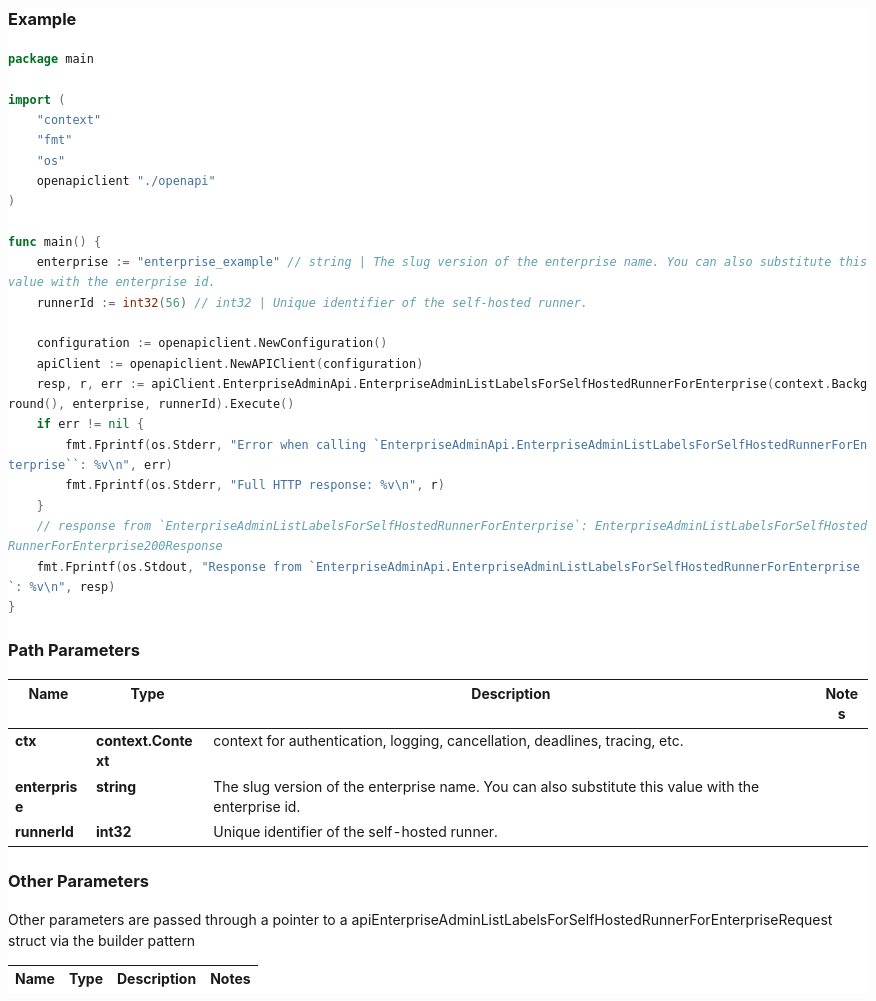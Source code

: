
### Example

```go
package main

import (
    "context"
    "fmt"
    "os"
    openapiclient "./openapi"
)

func main() {
    enterprise := "enterprise_example" // string | The slug version of the enterprise name. You can also substitute this value with the enterprise id.
    runnerId := int32(56) // int32 | Unique identifier of the self-hosted runner.

    configuration := openapiclient.NewConfiguration()
    apiClient := openapiclient.NewAPIClient(configuration)
    resp, r, err := apiClient.EnterpriseAdminApi.EnterpriseAdminListLabelsForSelfHostedRunnerForEnterprise(context.Background(), enterprise, runnerId).Execute()
    if err != nil {
        fmt.Fprintf(os.Stderr, "Error when calling `EnterpriseAdminApi.EnterpriseAdminListLabelsForSelfHostedRunnerForEnterprise``: %v\n", err)
        fmt.Fprintf(os.Stderr, "Full HTTP response: %v\n", r)
    }
    // response from `EnterpriseAdminListLabelsForSelfHostedRunnerForEnterprise`: EnterpriseAdminListLabelsForSelfHostedRunnerForEnterprise200Response
    fmt.Fprintf(os.Stdout, "Response from `EnterpriseAdminApi.EnterpriseAdminListLabelsForSelfHostedRunnerForEnterprise`: %v\n", resp)
}
```

### Path Parameters


Name | Type | Description  | Notes
------------- | ------------- | ------------- | -------------
**ctx** | **context.Context** | context for authentication, logging, cancellation, deadlines, tracing, etc.
**enterprise** | **string** | The slug version of the enterprise name. You can also substitute this value with the enterprise id. | 
**runnerId** | **int32** | Unique identifier of the self-hosted runner. | 

### Other Parameters

Other parameters are passed through a pointer to a apiEnterpriseAdminListLabelsForSelfHostedRunnerForEnterpriseRequest struct via the builder pattern


Name | Type | Description  | Notes
------------- | ------------- | ------------- | -------------
